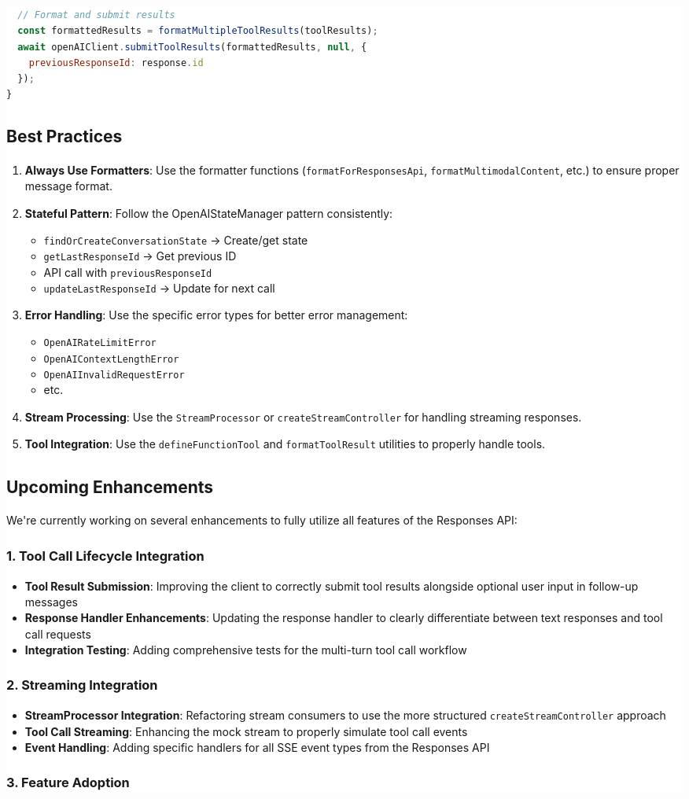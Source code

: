 ```js
  // Format and submit results
  const formattedResults = formatMultipleToolResults(toolResults);
  await openAIClient.submitToolResults(formattedResults, null, { 
    previousResponseId: response.id 
  });
}
```

## Best Practices

1. **Always Use Formatters**: Use the formatter functions (`formatForResponsesApi`, `formatMultimodalContent`, etc.) to ensure proper message format.

2. **Stateful Pattern**: Follow the OpenAIStateManager pattern consistently:
   - `findOrCreateConversationState` → Create/get state
   - `getLastResponseId` → Get previous ID
   - API call with `previousResponseId`
   - `updateLastResponseId` → Update for next call

3. **Error Handling**: Use the specific error types for better error management:
   - `OpenAIRateLimitError`
   - `OpenAIContextLengthError`
   - `OpenAIInvalidRequestError`
   - etc.

4. **Stream Processing**: Use the `StreamProcessor` or `createStreamController` for handling streaming responses.

5. **Tool Integration**: Use the `defineFunctionTool` and `formatToolResult` utilities to properly handle tools.

## Upcoming Enhancements

We're currently working on several enhancements to fully utilize all features of the Responses API:

### 1. Tool Call Lifecycle Integration

- **Tool Result Submission**: Improving the client to correctly submit tool results alongside optional user input in follow-up messages
- **Response Handler Enhancements**: Updating the response handler to clearly differentiate between text responses and tool call requests
- **Integration Testing**: Adding comprehensive tests for the multi-turn tool call workflow

### 2. Streaming Integration

- **StreamProcessor Integration**: Refactoring stream consumers to use the more structured `createStreamController` approach
- **Tool Call Streaming**: Enhancing the mock stream to properly simulate tool call events
- **Event Handling**: Adding specific handlers for all SSE event types from the Responses API

### 3. Feature Adoption
